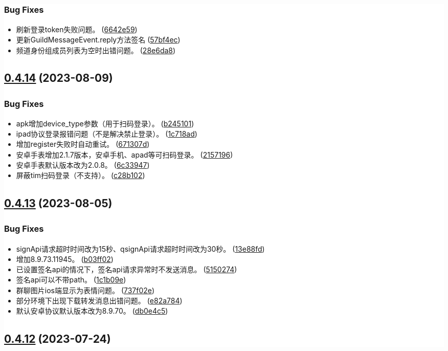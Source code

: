 
### Bug Fixes

* 刷新登录token失败问题。 ([6642e59](https://github.com/icqqjs/icqq/commit/6642e595f62d96fd38836e4fd870772f94a37869))
* 更新GuildMessageEvent.reply方法签名 ([57bf4ec](https://github.com/icqqjs/icqq/commit/57bf4ec308d2c109557d9b7105dcead81f55ca20))
* 频道身份组成员列表为空时出错问题。 ([28e6da8](https://github.com/icqqjs/icqq/commit/28e6da8da4b316a60d1c2849dd2a47b34dad4909))

## [0.4.14](https://github.com/icqqjs/icqq/compare/v0.4.13...v0.4.14) (2023-08-09)


### Bug Fixes

* apk增加device_type参数（用于扫码登录）。 ([b245101](https://github.com/icqqjs/icqq/commit/b2451019f41e611fded48ac8b15dc1d3fe18cc9c))
* ipad协议登录报错问题（不是解决禁止登录）。 ([1c718ad](https://github.com/icqqjs/icqq/commit/1c718ad43bb31dadac899af076c7a74744312c03))
* 增加register失败时自动重试。 ([671307d](https://github.com/icqqjs/icqq/commit/671307db65d7c5f343e9710884adc3e52119e825))
* 安卓手表增加2.1.7版本，安卓手机、apad等可扫码登录。 ([2157196](https://github.com/icqqjs/icqq/commit/2157196997b23339571b0ca4596b1a3658675c17))
* 安卓手表默认版本改为2.0.8。 ([6c33947](https://github.com/icqqjs/icqq/commit/6c33947322913907831944666e544e9077fdd7e5))
* 屏蔽tim扫码登录（不支持）。 ([c28b102](https://github.com/icqqjs/icqq/commit/c28b102291d1513d449487603991698a77b8f8fb))

## [0.4.13](https://github.com/icqqjs/icqq/compare/v0.4.12...v0.4.13) (2023-08-05)


### Bug Fixes

* signApi请求超时时间改为15秒、qsignApi请求超时时间改为30秒。 ([13e88fd](https://github.com/icqqjs/icqq/commit/13e88fd7008b82dc88d483d68d59b13b97c23109))
* 增加8.9.73.11945。 ([b03ff02](https://github.com/icqqjs/icqq/commit/b03ff028207094daaea47c84a69193d646c0a177))
* 已设置签名api的情况下，签名api请求异常时不发送消息。 ([5150274](https://github.com/icqqjs/icqq/commit/5150274663c5d2133330920fcda6e36757936dde))
* 签名api可以不带path。 ([1c1b09e](https://github.com/icqqjs/icqq/commit/1c1b09e1b8a21dbf8734b35ae2db4f37dafb63d4))
* 群聊图片ios端显示为表情问题。 ([737f02e](https://github.com/icqqjs/icqq/commit/737f02ef5c157c3dc483e8318712c8b3ff142d68))
* 部分环境下出现下载转发消息出错问题。 ([e82a784](https://github.com/icqqjs/icqq/commit/e82a7845e24b43920281494c83a0be57555e1995))
* 默认安卓协议默认版本改为8.9.70。 ([db0e4c5](https://github.com/icqqjs/icqq/commit/db0e4c55a48985e5db771064a7914835a8462686))

## [0.4.12](https://github.com/icqqjs/icqq/compare/v0.4.11...v0.4.12) (2023-07-24)

